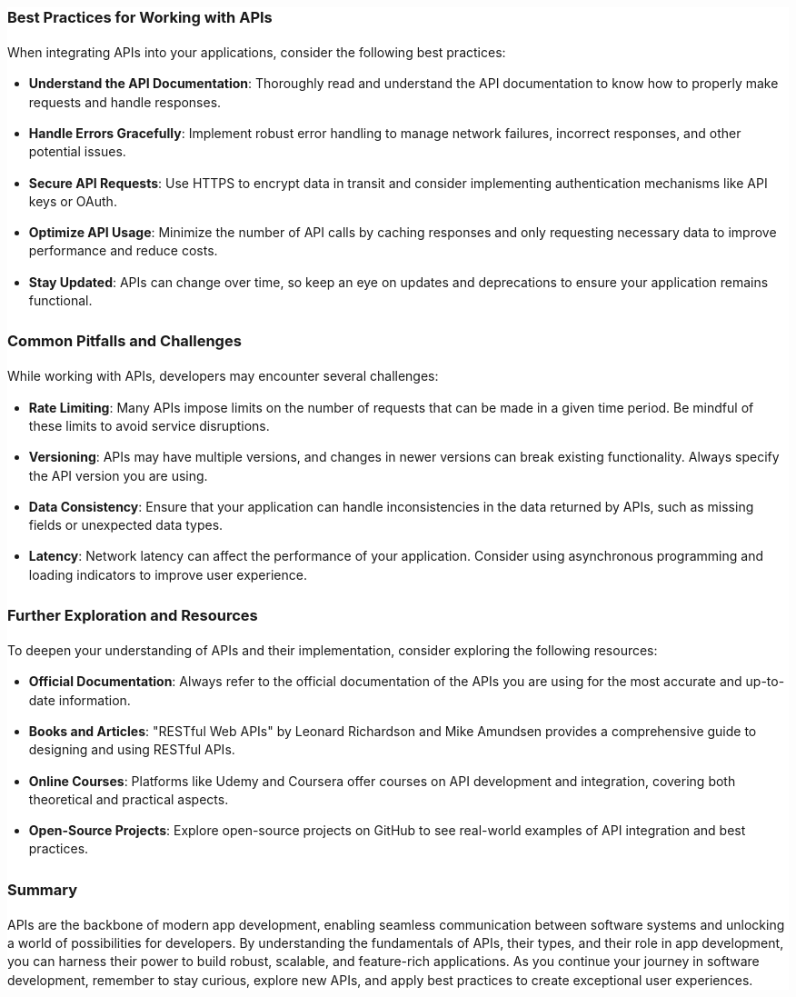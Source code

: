 ### Best Practices for Working with APIs

When integrating APIs into your applications, consider the following best practices:

- **Understand the API Documentation**: Thoroughly read and understand the API documentation to know how to properly make requests and handle responses.

- **Handle Errors Gracefully**: Implement robust error handling to manage network failures, incorrect responses, and other potential issues.

- **Secure API Requests**: Use HTTPS to encrypt data in transit and consider implementing authentication mechanisms like API keys or OAuth.

- **Optimize API Usage**: Minimize the number of API calls by caching responses and only requesting necessary data to improve performance and reduce costs.

- **Stay Updated**: APIs can change over time, so keep an eye on updates and deprecations to ensure your application remains functional.

### Common Pitfalls and Challenges

While working with APIs, developers may encounter several challenges:

- **Rate Limiting**: Many APIs impose limits on the number of requests that can be made in a given time period. Be mindful of these limits to avoid service disruptions.

- **Versioning**: APIs may have multiple versions, and changes in newer versions can break existing functionality. Always specify the API version you are using.

- **Data Consistency**: Ensure that your application can handle inconsistencies in the data returned by APIs, such as missing fields or unexpected data types.

- **Latency**: Network latency can affect the performance of your application. Consider using asynchronous programming and loading indicators to improve user experience.

### Further Exploration and Resources

To deepen your understanding of APIs and their implementation, consider exploring the following resources:

- **Official Documentation**: Always refer to the official documentation of the APIs you are using for the most accurate and up-to-date information.

- **Books and Articles**: "RESTful Web APIs" by Leonard Richardson and Mike Amundsen provides a comprehensive guide to designing and using RESTful APIs.

- **Online Courses**: Platforms like Udemy and Coursera offer courses on API development and integration, covering both theoretical and practical aspects.

- **Open-Source Projects**: Explore open-source projects on GitHub to see real-world examples of API integration and best practices.

### Summary

APIs are the backbone of modern app development, enabling seamless communication between software systems and unlocking a world of possibilities for developers. By understanding the fundamentals of APIs, their types, and their role in app development, you can harness their power to build robust, scalable, and feature-rich applications. As you continue your journey in software development, remember to stay curious, explore new APIs, and apply best practices to create exceptional user experiences.
